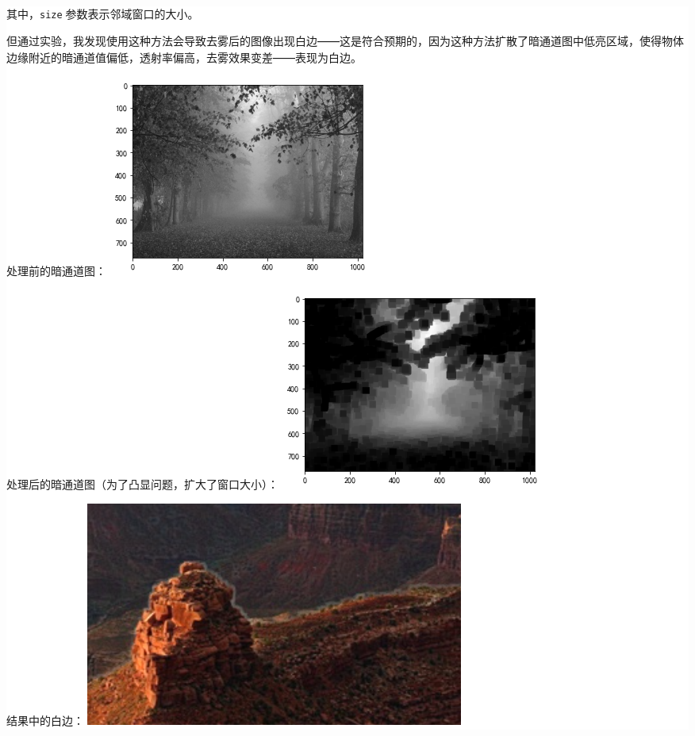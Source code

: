 其中，`size` 参数表示邻域窗口的大小。

但通过实验，我发现使用这种方法会导致去雾后的图像出现白边——这是符合预期的，因为这种方法扩散了暗通道图中低亮区域，使得物体边缘附近的暗通道值偏低，透射率偏高，去雾效果变差——表现为白边。

处理前的暗通道图：
![](doc/before_erode.png)

处理后的暗通道图（为了凸显问题，扩大了窗口大小）：
![](doc/erode.png)

结果中的白边：
![](doc/white_edge.png)